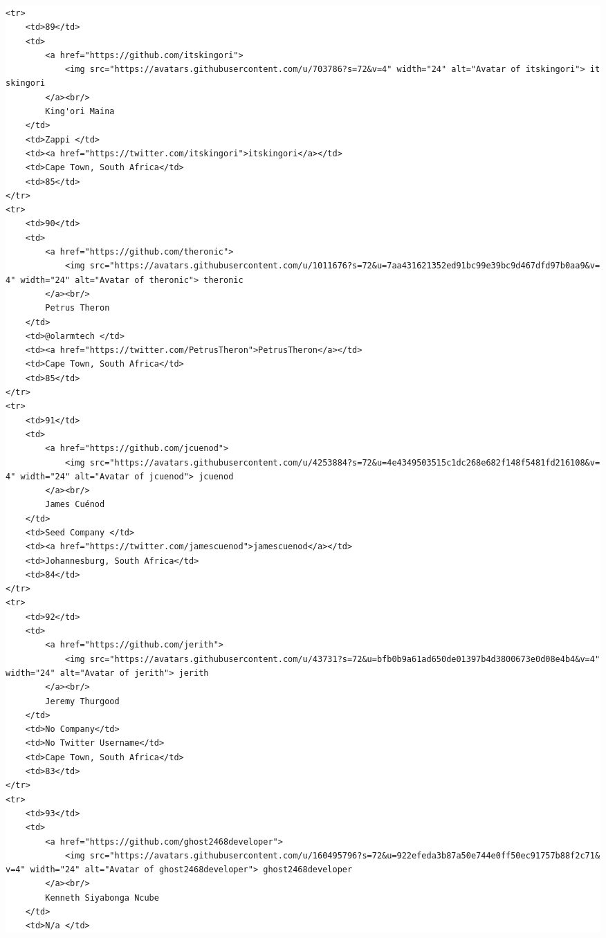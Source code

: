 	<tr>
		<td>89</td>
		<td>
			<a href="https://github.com/itskingori">
				<img src="https://avatars.githubusercontent.com/u/703786?s=72&v=4" width="24" alt="Avatar of itskingori"> itskingori
			</a><br/>
			King'ori Maina
		</td>
		<td>Zappi </td>
		<td><a href="https://twitter.com/itskingori">itskingori</a></td>
		<td>Cape Town, South Africa</td>
		<td>85</td>
	</tr>
	<tr>
		<td>90</td>
		<td>
			<a href="https://github.com/theronic">
				<img src="https://avatars.githubusercontent.com/u/1011676?s=72&u=7aa431621352ed91bc99e39bc9d467dfd97b0aa9&v=4" width="24" alt="Avatar of theronic"> theronic
			</a><br/>
			Petrus Theron
		</td>
		<td>@olarmtech </td>
		<td><a href="https://twitter.com/PetrusTheron">PetrusTheron</a></td>
		<td>Cape Town, South Africa</td>
		<td>85</td>
	</tr>
	<tr>
		<td>91</td>
		<td>
			<a href="https://github.com/jcuenod">
				<img src="https://avatars.githubusercontent.com/u/4253884?s=72&u=4e4349503515c1dc268e682f148f5481fd216108&v=4" width="24" alt="Avatar of jcuenod"> jcuenod
			</a><br/>
			James Cuénod
		</td>
		<td>Seed Company </td>
		<td><a href="https://twitter.com/jamescuenod">jamescuenod</a></td>
		<td>Johannesburg, South Africa</td>
		<td>84</td>
	</tr>
	<tr>
		<td>92</td>
		<td>
			<a href="https://github.com/jerith">
				<img src="https://avatars.githubusercontent.com/u/43731?s=72&u=bfb0b9a61ad650de01397b4d3800673e0d08e4b4&v=4" width="24" alt="Avatar of jerith"> jerith
			</a><br/>
			Jeremy Thurgood
		</td>
		<td>No Company</td>
		<td>No Twitter Username</td>
		<td>Cape Town, South Africa</td>
		<td>83</td>
	</tr>
	<tr>
		<td>93</td>
		<td>
			<a href="https://github.com/ghost2468developer">
				<img src="https://avatars.githubusercontent.com/u/160495796?s=72&u=922efeda3b87a50e744e0ff50ec91757b88f2c71&v=4" width="24" alt="Avatar of ghost2468developer"> ghost2468developer
			</a><br/>
			Kenneth Siyabonga Ncube
		</td>
		<td>N/a </td>